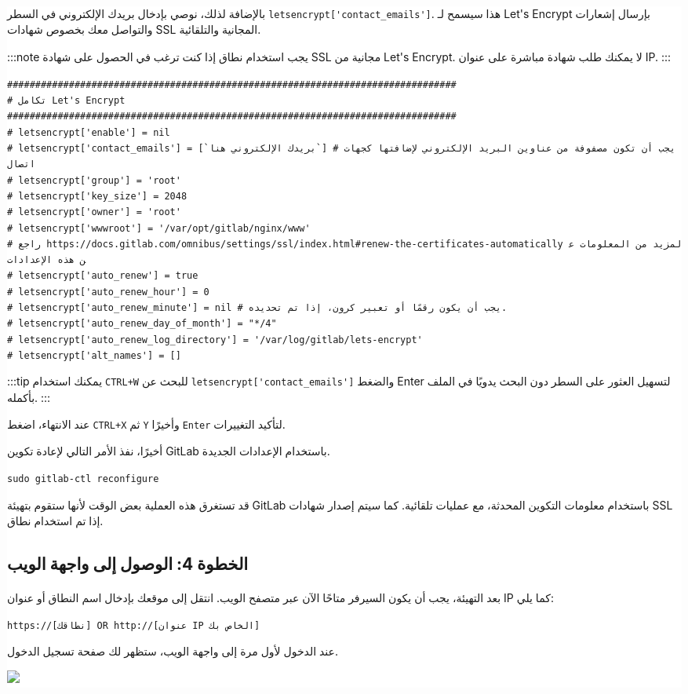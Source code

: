 بالإضافة لذلك، نوصي بإدخال بريدك الإلكتروني في السطر `letsencrypt['contact_emails']`. هذا سيسمح لـ Let's Encrypt بإرسال إشعارات والتواصل معك بخصوص شهادات SSL المجانية والتلقائية.

:::note
يجب استخدام نطاق إذا كنت ترغب في الحصول على شهادة SSL مجانية من Let's Encrypt. لا يمكنك طلب شهادة مباشرة على عنوان IP.
:::


```
################################################################################
# تكامل Let's Encrypt
################################################################################
# letsencrypt['enable'] = nil
# letsencrypt['contact_emails'] = [`بريدك الإلكتروني هنا`] # يجب أن تكون مصفوفة من عناوين البريد الإلكتروني لإضافتها كجهات اتصال
# letsencrypt['group'] = 'root'
# letsencrypt['key_size'] = 2048
# letsencrypt['owner'] = 'root'
# letsencrypt['wwwroot'] = '/var/opt/gitlab/nginx/www'
# راجع https://docs.gitlab.com/omnibus/settings/ssl/index.html#renew-the-certificates-automatically لمزيد من المعلومات عن هذه الإعدادات
# letsencrypt['auto_renew'] = true
# letsencrypt['auto_renew_hour'] = 0
# letsencrypt['auto_renew_minute'] = nil # يجب أن يكون رقمًا أو تعبير كرون، إذا تم تحديده.
# letsencrypt['auto_renew_day_of_month'] = "*/4"
# letsencrypt['auto_renew_log_directory'] = '/var/log/gitlab/lets-encrypt'
# letsencrypt['alt_names'] = []
```

:::tip
يمكنك استخدام `CTRL+W` للبحث عن `letsencrypt['contact_emails']` والضغط Enter لتسهيل العثور على السطر دون البحث يدويًا في الملف بأكمله.
:::

عند الانتهاء، اضغط `CTRL+X` ثم `Y` وأخيرًا `Enter` لتأكيد التغييرات.

أخيرًا، نفذ الأمر التالي لإعادة تكوين GitLab باستخدام الإعدادات الجديدة.
```
sudo gitlab-ctl reconfigure
```

قد تستغرق هذه العملية بعض الوقت لأنها ستقوم بتهيئة GitLab باستخدام معلومات التكوين المحدثة، مع عمليات تلقائية. كما سيتم إصدار شهادات SSL إذا تم استخدام نطاق.

## الخطوة 4: الوصول إلى واجهة الويب

بعد التهيئة، يجب أن يكون السيرفر متاحًا الآن عبر متصفح الويب. انتقل إلى موقعك بإدخال اسم النطاق أو عنوان IP كما يلي:
```
https://[نطاقك] OR http://[عنوان IP الخاص بك]
```

عند الدخول لأول مرة إلى واجهة الويب، ستظهر لك صفحة تسجيل الدخول.

![](https://screensaver01.zap-hosting.com/index.php/s/E46E3qS32GKFfk3/preview)
